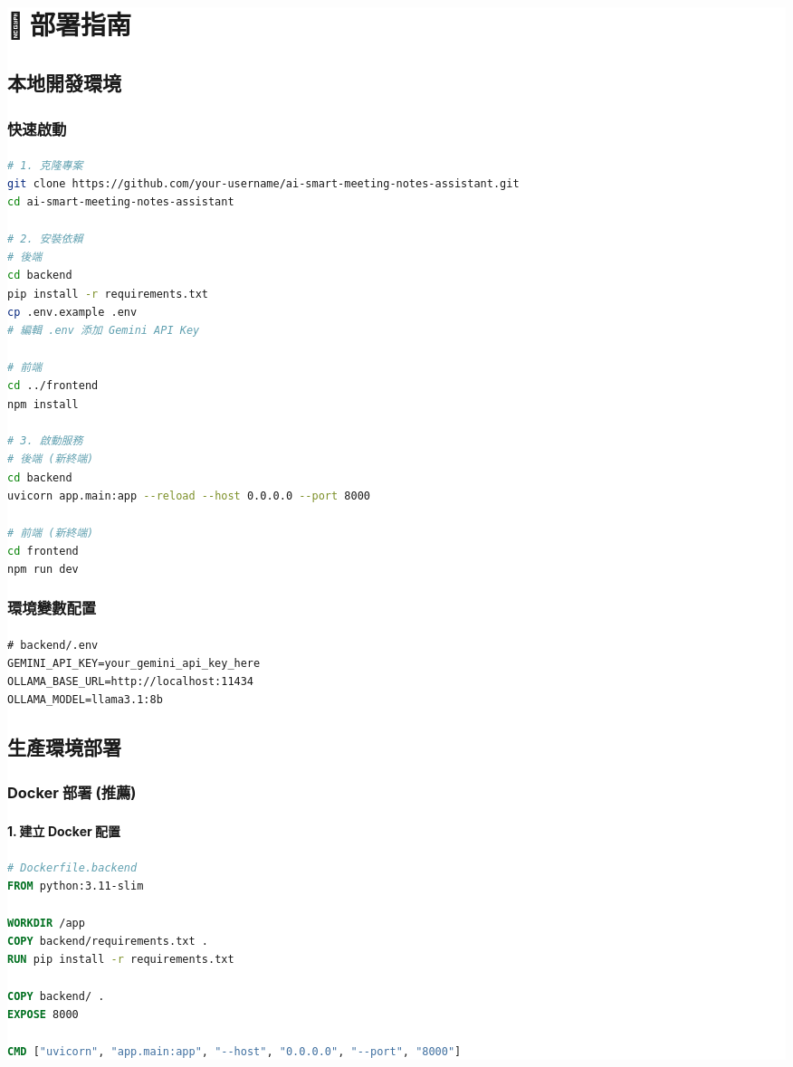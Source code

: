 # 🚀 部署指南

## 本地開發環境

### 快速啟動
```bash
# 1. 克隆專案
git clone https://github.com/your-username/ai-smart-meeting-notes-assistant.git
cd ai-smart-meeting-notes-assistant

# 2. 安裝依賴
# 後端
cd backend
pip install -r requirements.txt
cp .env.example .env
# 編輯 .env 添加 Gemini API Key

# 前端
cd ../frontend
npm install

# 3. 啟動服務
# 後端 (新終端)
cd backend
uvicorn app.main:app --reload --host 0.0.0.0 --port 8000

# 前端 (新終端)
cd frontend
npm run dev
```

### 環境變數配置
```env
# backend/.env
GEMINI_API_KEY=your_gemini_api_key_here
OLLAMA_BASE_URL=http://localhost:11434
OLLAMA_MODEL=llama3.1:8b
```

## 生產環境部署

### Docker 部署 (推薦)

#### 1. 建立 Docker 配置
```dockerfile
# Dockerfile.backend
FROM python:3.11-slim

WORKDIR /app
COPY backend/requirements.txt .
RUN pip install -r requirements.txt

COPY backend/ .
EXPOSE 8000

CMD ["uvicorn", "app.main:app", "--host", "0.0.0.0", "--port", "8000"]
```
